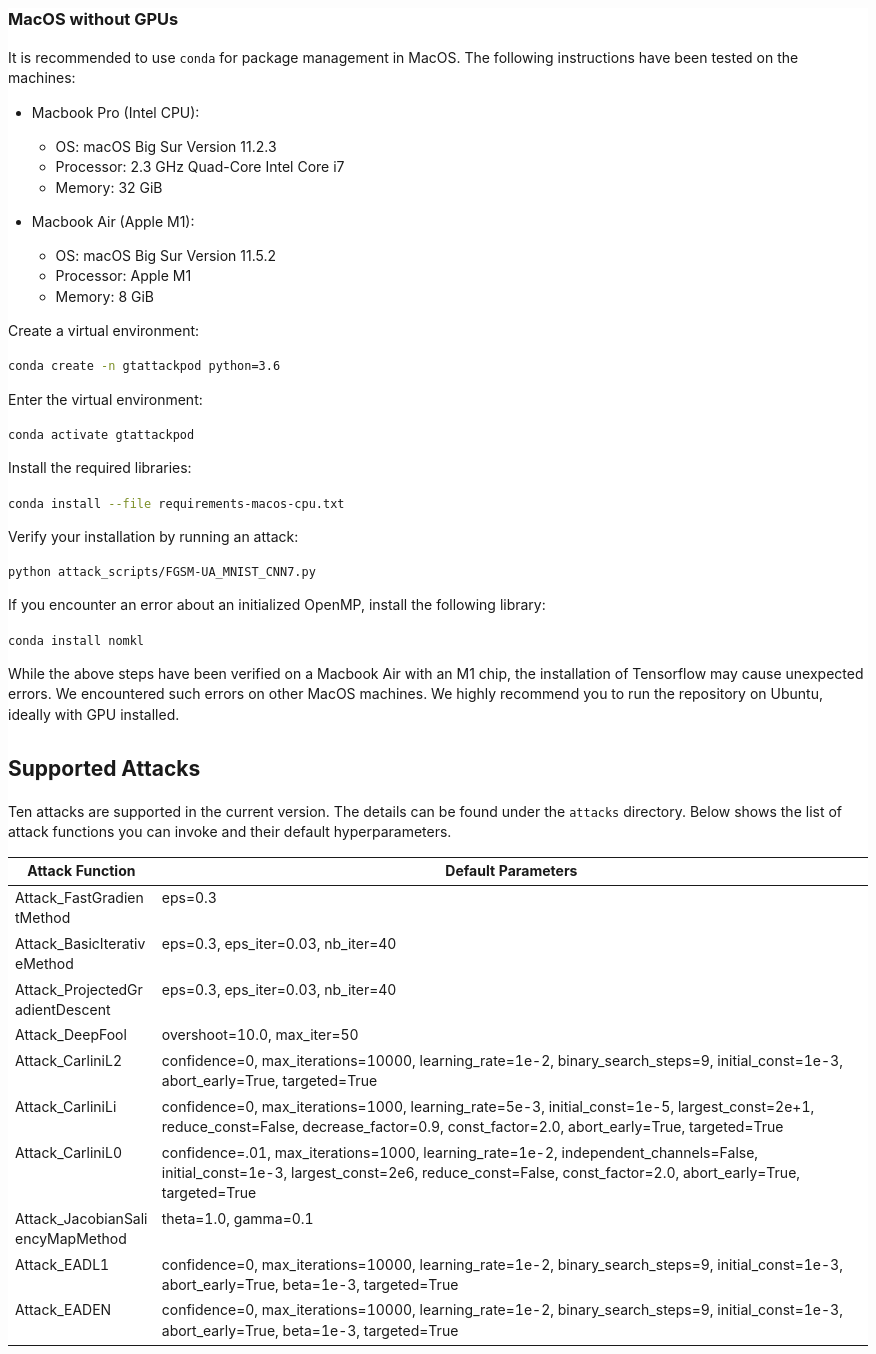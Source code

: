 ### MacOS without GPUs
It is recommended to use `conda` for package management in MacOS. The following instructions have been tested on the machines:
* Macbook Pro (Intel CPU):
   * OS: macOS Big Sur Version 11.2.3
   * Processor: 2.3 GHz Quad-Core Intel Core i7
   * Memory: 32 GiB

* Macbook Air (Apple M1):
   * OS: macOS Big Sur Version 11.5.2
   * Processor: Apple M1
   * Memory: 8 GiB

Create a virtual environment:
```bash
conda create -n gtattackpod python=3.6
```
Enter the virtual environment:
```bash
conda activate gtattackpod
```
Install the required libraries:
```bash
conda install --file requirements-macos-cpu.txt
```
Verify your installation by running an attack:
```bash
python attack_scripts/FGSM-UA_MNIST_CNN7.py
```
If you encounter an error about an initialized OpenMP, install the following library:
```bash
conda install nomkl
```

While the above steps have been verified on a Macbook Air with an M1 chip, the installation of Tensorflow may cause unexpected errors. We encountered such errors on other MacOS machines. We highly recommend you to run the repository on Ubuntu, ideally with GPU installed.

## Supported Attacks
Ten attacks are supported in the current version. The details can be found under the `attacks` directory. Below shows the list of attack functions you can invoke and their default hyperparameters.

| Attack Function                  | Default Parameters                                                                                                                                                                                |
|----------------------------------|---------------------------------------------------------------------------------------------------------------------------------------------------------------------------------------------------|
| Attack_FastGradientMethod        | eps=0.3                                                                                                                                                                                           |
| Attack_BasicIterativeMethod      | eps=0.3, eps_iter=0.03, nb_iter=40                                                                                                                                                                |
| Attack_ProjectedGradientDescent  | eps=0.3, eps_iter=0.03, nb_iter=40                                                                                                                                                                |
| Attack_DeepFool                  | overshoot=10.0, max_iter=50                                                                                                                                                                       |
| Attack_CarliniL2                 | confidence=0, max_iterations=10000, learning_rate=1e-2, binary_search_steps=9, initial_const=1e-3, abort_early=True, targeted=True                                                                |
| Attack_CarliniLi                 | confidence=0, max_iterations=1000, learning_rate=5e-3, initial_const=1e-5, largest_const=2e+1, reduce_const=False, decrease_factor=0.9, const_factor=2.0, abort_early=True, targeted=True         |
| Attack_CarliniL0                 | confidence=.01, max_iterations=1000, learning_rate=1e-2, independent_channels=False, initial_const=1e-3, largest_const=2e6, reduce_const=False, const_factor=2.0, abort_early=True, targeted=True |
| Attack_JacobianSaliencyMapMethod | theta=1.0, gamma=0.1                                                                                                                                                                              |
| Attack_EADL1                     | confidence=0, max_iterations=10000, learning_rate=1e-2, binary_search_steps=9, initial_const=1e-3, abort_early=True, beta=1e-3, targeted=True                                                     |
| Attack_EADEN                     | confidence=0, max_iterations=10000, learning_rate=1e-2, binary_search_steps=9, initial_const=1e-3, abort_early=True, beta=1e-3, targeted=True                                                     |
